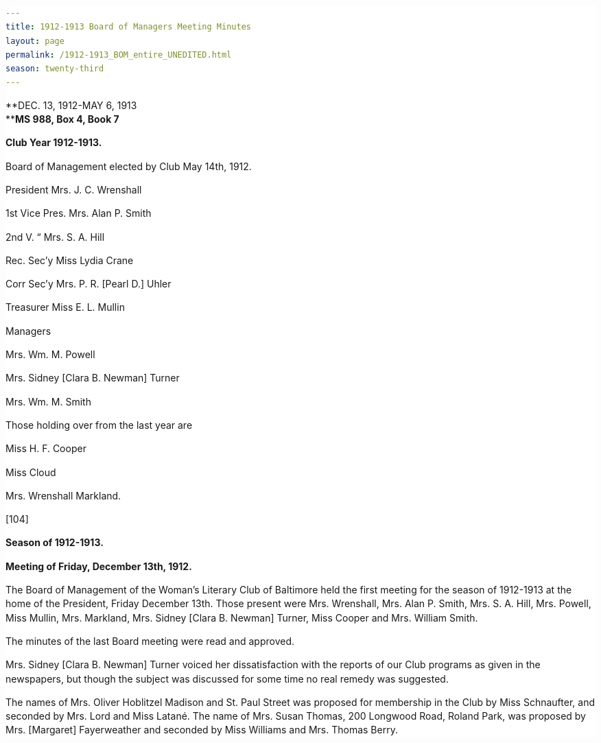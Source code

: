 ```yaml
---
title: 1912-1913 Board of Managers Meeting Minutes
layout: page
permalink: /1912-1913_BOM_entire_UNEDITED.html
season: twenty-third
---
```

**DEC. 13, 1912-MAY 6, 1913  
****MS 988, Box 4, Book 7**

**Club Year 1912-1913.**

Board of Management elected by Club May 14th, 1912.

President Mrs. J. C. Wrenshall

1st Vice Pres. Mrs. Alan P. Smith

2nd V. “ Mrs. S. A. Hill

Rec. Sec’y Miss Lydia Crane

Corr Sec’y Mrs. P. R. [Pearl D.] Uhler

Treasurer Miss E. L. Mullin

Managers

Mrs. Wm. M. Powell

Mrs. Sidney [Clara B. Newman] Turner

Mrs. Wm. M. Smith

Those holding over from the last year are

Miss H. F. Cooper

Miss Cloud

Mrs. Wrenshall Markland.

[104]

**Season of 1912-1913.**

**Meeting of Friday, December 13th, 1912.**

The Board of Management of the Woman’s Literary Club of Baltimore held the first meeting for the season of 1912-1913 at the home of the President, Friday December 13th. Those present were Mrs. Wrenshall, Mrs. Alan P. Smith, Mrs. S. A. Hill, Mrs. Powell, Miss Mullin, Mrs. Markland, Mrs. Sidney [Clara B. Newman] Turner, Miss Cooper and Mrs. William Smith.

The minutes of the last Board meeting were read and approved.

Mrs. Sidney [Clara B. Newman] Turner voiced her dissatisfaction with the reports of our Club programs as given in the newspapers, but though the subject was discussed for some time no real remedy was suggested.

The names of Mrs. Oliver Hoblitzel Madison and St. Paul Street was proposed for membership in the Club by Miss Schnaufter, and seconded by Mrs. Lord and Miss Latané. The name of Mrs. Susan Thomas, 200 Longwood Road, Roland Park, was proposed by Mrs. [Margaret] Fayerweather and seconded by Miss Williams and Mrs. Thomas Berry.
